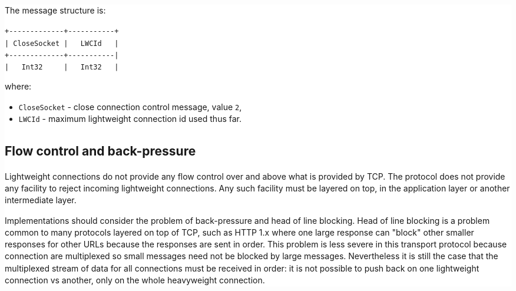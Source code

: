 The message structure is:

~~~
+-------------+-----------+
| CloseSocket |   LWCId   |
+-------------+-----------|
|   Int32     |   Int32   |
~~~

where:

- `CloseSocket` - close connection control message, value `2`,
- `LWCId` - maximum lightweight connection id used thus far.

## Flow control and back-pressure

Lightweight connections do not provide any flow control over and above what is
provided by TCP. The protocol does not provide any facility to reject incoming
lightweight connections. Any such facility must be layered on top, in the
application layer or another intermediate layer.

Implementations should consider the problem of back-pressure and head of line
blocking. Head of line blocking is a problem common to many protocols layered
on top of TCP, such as HTTP 1.x where one large response can "block" other
smaller responses for other URLs because the responses are sent in order. This
problem is less severe in this transport protocol because connection are
multiplexed so small messages need not be blocked by large messages.
Nevertheless it is still the case that the multiplexed stream of data for all
connections must be received in order: it is not possible to push back on one
lightweight connection vs another, only on the whole heavyweight connection.

